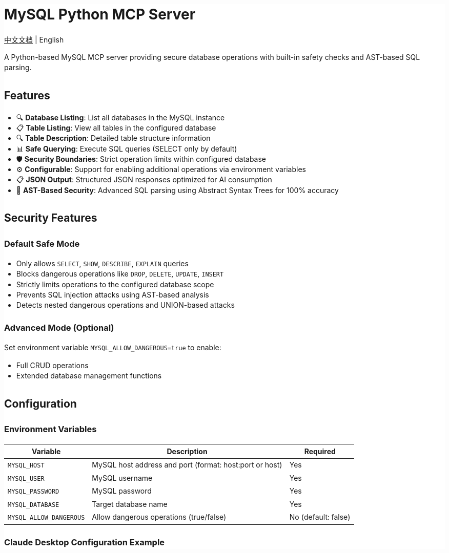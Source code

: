 # MySQL Python MCP Server

[中文文档](README_zh.md) | English

A Python-based MySQL MCP server providing secure database operations with built-in safety checks and AST-based SQL parsing.

## Features

- 🔍 **Database Listing**: List all databases in the MySQL instance
- 📋 **Table Listing**: View all tables in the configured database
- 🔍 **Table Description**: Detailed table structure information
- 📊 **Safe Querying**: Execute SQL queries (SELECT only by default)
- 🛡️ **Security Boundaries**: Strict operation limits within configured database
- ⚙️ **Configurable**: Support for enabling additional operations via environment variables
- 📋 **JSON Output**: Structured JSON responses optimized for AI consumption
- 🌳 **AST-Based Security**: Advanced SQL parsing using Abstract Syntax Trees for 100% accuracy

## Security Features

### Default Safe Mode
- Only allows `SELECT`, `SHOW`, `DESCRIBE`, `EXPLAIN` queries
- Blocks dangerous operations like `DROP`, `DELETE`, `UPDATE`, `INSERT`
- Strictly limits operations to the configured database scope
- Prevents SQL injection attacks using AST-based analysis
- Detects nested dangerous operations and UNION-based attacks

### Advanced Mode (Optional)
Set environment variable `MYSQL_ALLOW_DANGEROUS=true` to enable:
- Full CRUD operations
- Extended database management functions

## Configuration

### Environment Variables

| Variable | Description | Required |
|----------|-------------|----------|
| `MYSQL_HOST` | MySQL host address and port (format: host:port or host) | Yes |
| `MYSQL_USER` | MySQL username | Yes |
| `MYSQL_PASSWORD` | MySQL password | Yes |
| `MYSQL_DATABASE` | Target database name | Yes |
| `MYSQL_ALLOW_DANGEROUS` | Allow dangerous operations (true/false) | No (default: false) |

### Claude Desktop Configuration Example

